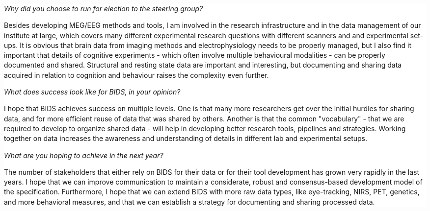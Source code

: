 *Why did you choose to run for election to the steering group?*

Besides developing MEG/EEG methods and tools, I am involved in the research infrastructure and in the data management of our institute at large, which covers many different experimental research questions with different scanners and and experimental set-ups.
It is obvious that brain data from imaging methods and electrophysiology needs to be properly managed, but I also find it important that details of cognitive experiments - which often involve multiple behavioural modalities - can be properly documented and shared.
Structural and resting state data are important and interesting, but documenting and sharing data acquired in relation to cognition and behaviour raises the complexity even further.

*What does success look like for BIDS, in your opinion?*

I hope that BIDS achieves success on multiple levels.
One is that many more researchers get over the initial hurdles for sharing data, and for more efficient reuse of data that was shared by others.
Another is that the common "vocabulary" - that we are required to develop to organize shared data - will help in developing better research tools, pipelines and strategies.
Working together on data increases the awareness and understanding of details in different lab and experimental setups.

*What are you hoping to achieve in the next year?*

The number of stakeholders that either rely on BIDS for their data or for their tool development has grown very rapidly in the last years.
I hope that we can improve communication to maintain a considerate, robust and consensus-based development model of the specification.
Furthermore, I hope that we can extend BIDS with more raw data types, like eye-tracking, NIRS, PET, genetics, and more behavioral measures, and that we can establish a strategy for documenting and sharing processed data.
